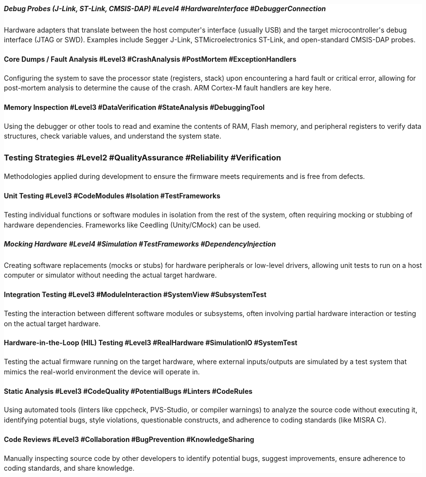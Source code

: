 ##### Debug Probes (J-Link, ST-Link, CMSIS-DAP) #Level4 #HardwareInterface #DebuggerConnection
Hardware adapters that translate between the host computer's interface (usually USB) and the target microcontroller's debug interface (JTAG or SWD). Examples include Segger J-Link, STMicroelectronics ST-Link, and open-standard CMSIS-DAP probes.

#### Core Dumps / Fault Analysis #Level3 #CrashAnalysis #PostMortem #ExceptionHandlers
Configuring the system to save the processor state (registers, stack) upon encountering a hard fault or critical error, allowing for post-mortem analysis to determine the cause of the crash. ARM Cortex-M fault handlers are key here.

#### Memory Inspection #Level3 #DataVerification #StateAnalysis #DebuggingTool
Using the debugger or other tools to read and examine the contents of RAM, Flash memory, and peripheral registers to verify data structures, check variable values, and understand the system state.

### Testing Strategies #Level2 #QualityAssurance #Reliability #Verification
Methodologies applied during development to ensure the firmware meets requirements and is free from defects.

#### Unit Testing #Level3 #CodeModules #Isolation #TestFrameworks
Testing individual functions or software modules in isolation from the rest of the system, often requiring mocking or stubbing of hardware dependencies. Frameworks like Ceedling (Unity/CMock) can be used.

##### Mocking Hardware #Level4 #Simulation #TestFrameworks #DependencyInjection
Creating software replacements (mocks or stubs) for hardware peripherals or low-level drivers, allowing unit tests to run on a host computer or simulator without needing the actual target hardware.

#### Integration Testing #Level3 #ModuleInteraction #SystemView #SubsystemTest
Testing the interaction between different software modules or subsystems, often involving partial hardware interaction or testing on the actual target hardware.

#### Hardware-in-the-Loop (HIL) Testing #Level3 #RealHardware #SimulationIO #SystemTest
Testing the actual firmware running on the target hardware, where external inputs/outputs are simulated by a test system that mimics the real-world environment the device will operate in.

#### Static Analysis #Level3 #CodeQuality #PotentialBugs #Linters #CodeRules
Using automated tools (linters like cppcheck, PVS-Studio, or compiler warnings) to analyze the source code without executing it, identifying potential bugs, style violations, questionable constructs, and adherence to coding standards (like MISRA C).

#### Code Reviews #Level3 #Collaboration #BugPrevention #KnowledgeSharing
Manually inspecting source code by other developers to identify potential bugs, suggest improvements, ensure adherence to coding standards, and share knowledge.
